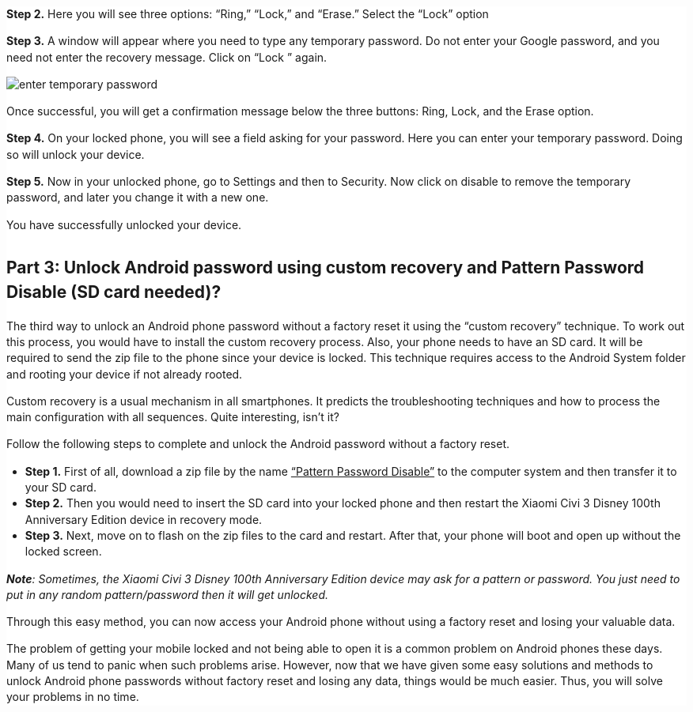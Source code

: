 **Step 2.** Here you will see three options: “Ring,” “Lock,” and “Erase.” Select the “Lock” option

**Step 3.** A window will appear where you need to type any temporary password. Do not enter your Google password, and you need not enter the recovery message. Click on “Lock ” again.

![enter temporary password](https://images.wondershare.com/drfone/article/2017/10/15090638114424.jpg)

Once successful, you will get a confirmation message below the three buttons: Ring, Lock, and the Erase option.

**Step 4.** On your locked phone, you will see a field asking for your password. Here you can enter your temporary password. Doing so will unlock your device.

**Step 5.** Now in your unlocked phone, go to Settings and then to Security. Now click on disable to remove the temporary password, and later you change it with a new one.

You have successfully unlocked your device.

## Part 3: Unlock Android password using custom recovery and Pattern Password Disable (SD card needed)?

The third way to unlock an Android phone password without a factory reset it using the “custom recovery” technique. To work out this process, you would have to install the custom recovery process. Also, your phone needs to have an SD card. It will be required to send the zip file to the phone since your device is locked. This technique requires access to the Android System folder and rooting your device if not already rooted.

Custom recovery is a usual mechanism in all smartphones. It predicts the troubleshooting techniques and how to process the main configuration with all sequences. Quite interesting, isn’t it?

Follow the following steps to complete and unlock the Android password without a factory reset.

- **Step 1.** First of all, download a zip file by the name [“Pattern Password Disable”](https://forum.xda-developers.com/attachment.php?attachmentid=2532214&d=1390399283) to the computer system and then transfer it to your SD card.
- **Step 2.** Then you would need to insert the SD card into your locked phone and then restart the Xiaomi Civi 3 Disney 100th Anniversary Edition device in recovery mode.
- **Step 3.** Next, move on to flash on the zip files to the card and restart. After that, your phone will boot and open up without the locked screen.

_**Note**: Sometimes, the Xiaomi Civi 3 Disney 100th Anniversary Edition device may ask for a pattern or password. You just need to put in any random pattern/password then it will get unlocked._

Through this easy method, you can now access your Android phone without using a factory reset and losing your valuable data.

The problem of getting your mobile locked and not being able to open it is a common problem on Android phones these days. Many of us tend to panic when such problems arise. However, now that we have given some easy solutions and methods to unlock Android phone passwords without factory reset and losing any data, things would be much easier. Thus, you will solve your problems in no time.


<ins class="adsbygoogle"
     style="display:block"
     data-ad-format="autorelaxed"
     data-ad-client="ca-pub-7571918770474297"
     data-ad-slot="1223367746"></ins>
<ins class="adsbygoogle"
     style="display:block"
     data-ad-client="ca-pub-7571918770474297"
     data-ad-slot="8358498916"
     data-ad-format="auto"
     data-full-width-responsive="true"></ins>
